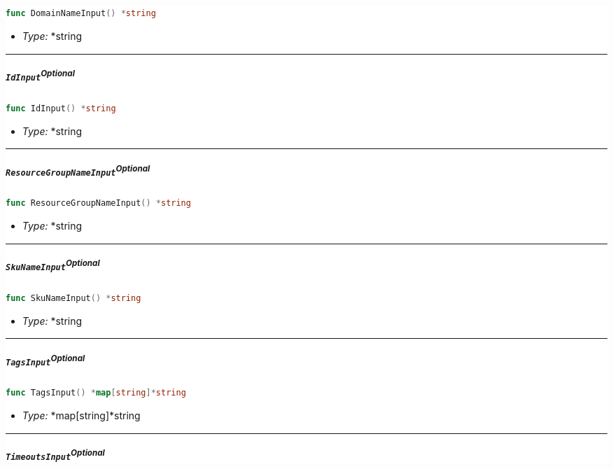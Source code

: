 ```go
func DomainNameInput() *string
```

- *Type:* *string

---

##### `IdInput`<sup>Optional</sup> <a name="IdInput" id="@cdktf/provider-azurerm.aadb2CDirectory.Aadb2CDirectory.property.idInput"></a>

```go
func IdInput() *string
```

- *Type:* *string

---

##### `ResourceGroupNameInput`<sup>Optional</sup> <a name="ResourceGroupNameInput" id="@cdktf/provider-azurerm.aadb2CDirectory.Aadb2CDirectory.property.resourceGroupNameInput"></a>

```go
func ResourceGroupNameInput() *string
```

- *Type:* *string

---

##### `SkuNameInput`<sup>Optional</sup> <a name="SkuNameInput" id="@cdktf/provider-azurerm.aadb2CDirectory.Aadb2CDirectory.property.skuNameInput"></a>

```go
func SkuNameInput() *string
```

- *Type:* *string

---

##### `TagsInput`<sup>Optional</sup> <a name="TagsInput" id="@cdktf/provider-azurerm.aadb2CDirectory.Aadb2CDirectory.property.tagsInput"></a>

```go
func TagsInput() *map[string]*string
```

- *Type:* *map[string]*string

---

##### `TimeoutsInput`<sup>Optional</sup> <a name="TimeoutsInput" id="@cdktf/provider-azurerm.aadb2CDirectory.Aadb2CDirectory.property.timeoutsInput"></a>
